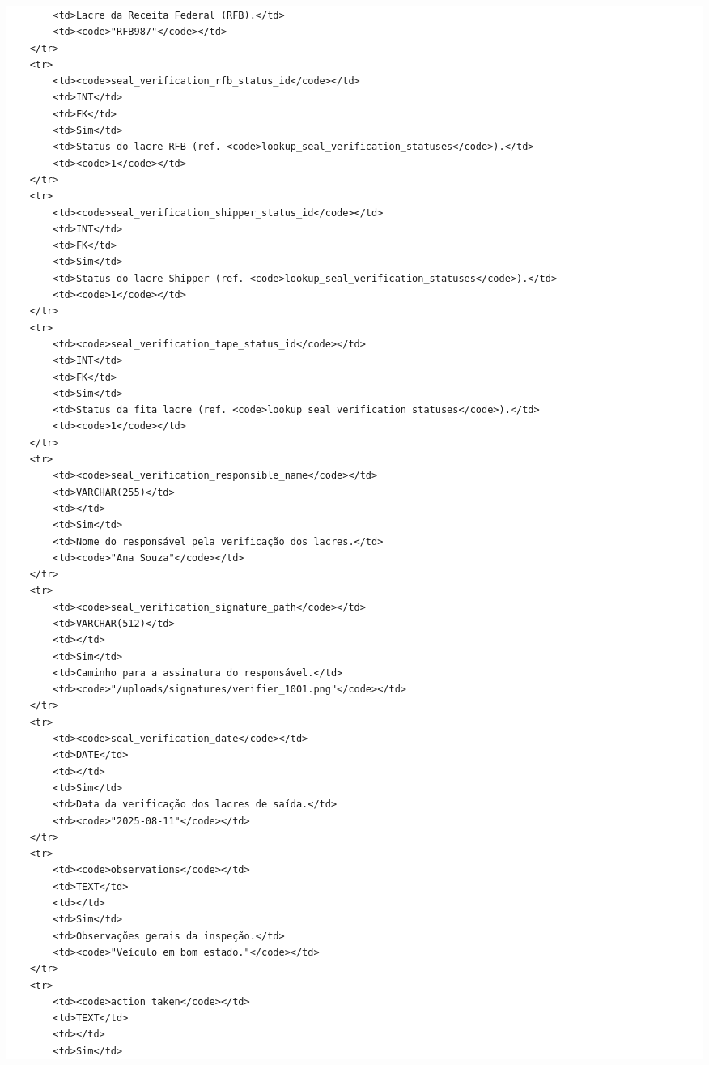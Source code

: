             <td>Lacre da Receita Federal (RFB).</td>
            <td><code>"RFB987"</code></td>
        </tr>
        <tr>
            <td><code>seal_verification_rfb_status_id</code></td>
            <td>INT</td>
            <td>FK</td>
            <td>Sim</td>
            <td>Status do lacre RFB (ref. <code>lookup_seal_verification_statuses</code>).</td>
            <td><code>1</code></td>
        </tr>
        <tr>
            <td><code>seal_verification_shipper_status_id</code></td>
            <td>INT</td>
            <td>FK</td>
            <td>Sim</td>
            <td>Status do lacre Shipper (ref. <code>lookup_seal_verification_statuses</code>).</td>
            <td><code>1</code></td>
        </tr>
        <tr>
            <td><code>seal_verification_tape_status_id</code></td>
            <td>INT</td>
            <td>FK</td>
            <td>Sim</td>
            <td>Status da fita lacre (ref. <code>lookup_seal_verification_statuses</code>).</td>
            <td><code>1</code></td>
        </tr>
        <tr>
            <td><code>seal_verification_responsible_name</code></td>
            <td>VARCHAR(255)</td>
            <td></td>
            <td>Sim</td>
            <td>Nome do responsável pela verificação dos lacres.</td>
            <td><code>"Ana Souza"</code></td>
        </tr>
        <tr>
            <td><code>seal_verification_signature_path</code></td>
            <td>VARCHAR(512)</td>
            <td></td>
            <td>Sim</td>
            <td>Caminho para a assinatura do responsável.</td>
            <td><code>"/uploads/signatures/verifier_1001.png"</code></td>
        </tr>
        <tr>
            <td><code>seal_verification_date</code></td>
            <td>DATE</td>
            <td></td>
            <td>Sim</td>
            <td>Data da verificação dos lacres de saída.</td>
            <td><code>"2025-08-11"</code></td>
        </tr>
        <tr>
            <td><code>observations</code></td>
            <td>TEXT</td>
            <td></td>
            <td>Sim</td>
            <td>Observações gerais da inspeção.</td>
            <td><code>"Veículo em bom estado."</code></td>
        </tr>
        <tr>
            <td><code>action_taken</code></td>
            <td>TEXT</td>
            <td></td>
            <td>Sim</td>